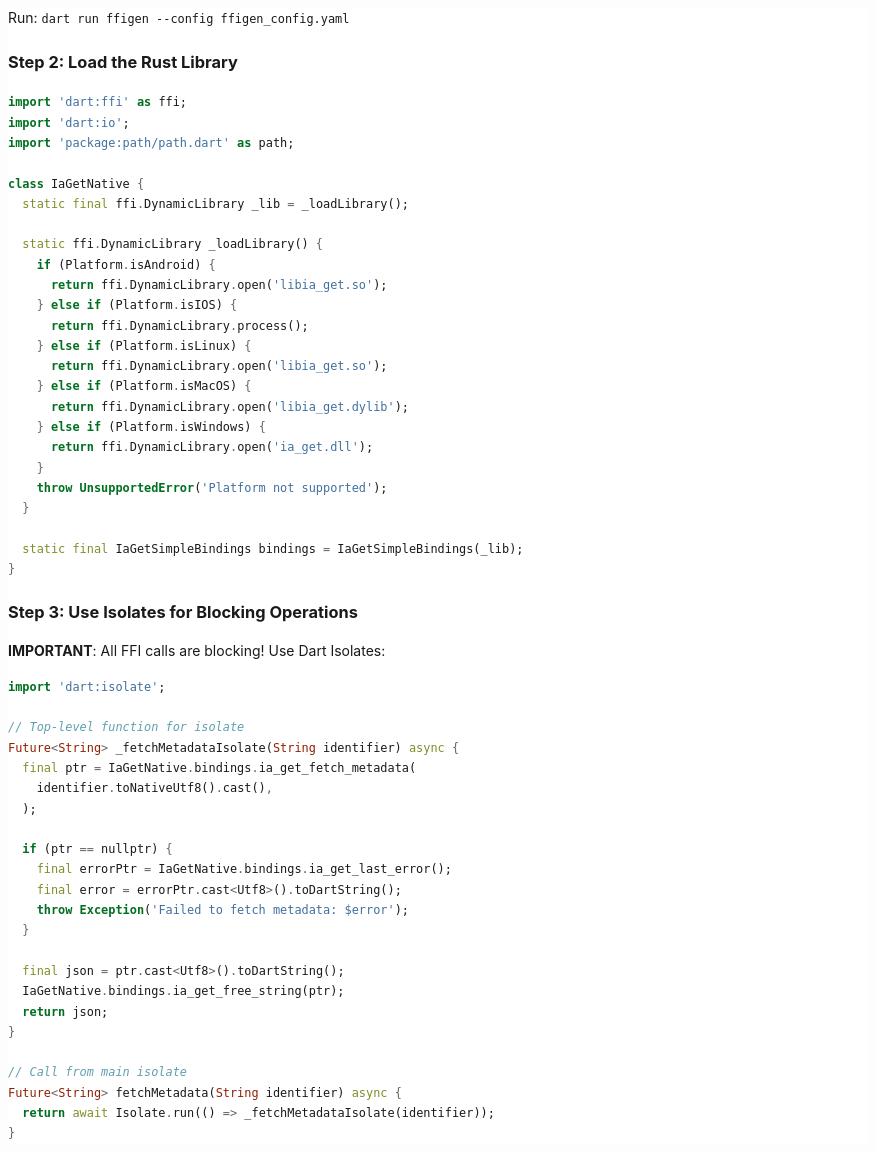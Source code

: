 Run: `dart run ffigen --config ffigen_config.yaml`

### Step 2: Load the Rust Library

```dart
import 'dart:ffi' as ffi;
import 'dart:io';
import 'package:path/path.dart' as path;

class IaGetNative {
  static final ffi.DynamicLibrary _lib = _loadLibrary();
  
  static ffi.DynamicLibrary _loadLibrary() {
    if (Platform.isAndroid) {
      return ffi.DynamicLibrary.open('libia_get.so');
    } else if (Platform.isIOS) {
      return ffi.DynamicLibrary.process();
    } else if (Platform.isLinux) {
      return ffi.DynamicLibrary.open('libia_get.so');
    } else if (Platform.isMacOS) {
      return ffi.DynamicLibrary.open('libia_get.dylib');
    } else if (Platform.isWindows) {
      return ffi.DynamicLibrary.open('ia_get.dll');
    }
    throw UnsupportedError('Platform not supported');
  }
  
  static final IaGetSimpleBindings bindings = IaGetSimpleBindings(_lib);
}
```

### Step 3: Use Isolates for Blocking Operations

**IMPORTANT**: All FFI calls are blocking! Use Dart Isolates:

```dart
import 'dart:isolate';

// Top-level function for isolate
Future<String> _fetchMetadataIsolate(String identifier) async {
  final ptr = IaGetNative.bindings.ia_get_fetch_metadata(
    identifier.toNativeUtf8().cast(),
  );
  
  if (ptr == nullptr) {
    final errorPtr = IaGetNative.bindings.ia_get_last_error();
    final error = errorPtr.cast<Utf8>().toDartString();
    throw Exception('Failed to fetch metadata: $error');
  }
  
  final json = ptr.cast<Utf8>().toDartString();
  IaGetNative.bindings.ia_get_free_string(ptr);
  return json;
}

// Call from main isolate
Future<String> fetchMetadata(String identifier) async {
  return await Isolate.run(() => _fetchMetadataIsolate(identifier));
}
```
